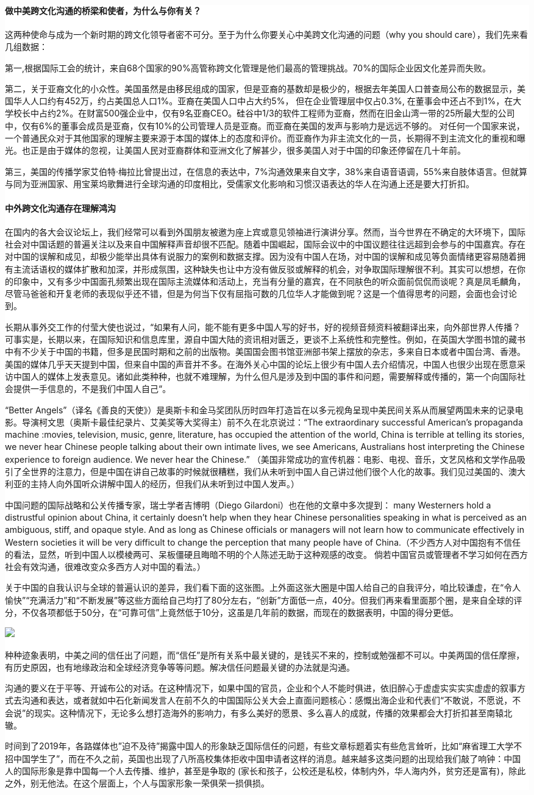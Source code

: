 #### 做中美跨文化沟通的桥梁和使者，为什么与你有关？

这两种使命与成为一个新时期的跨文化领导者密不可分。至于为什么你要关心中美跨文化沟通的问题（why you should care），我们先来看几组数据：

第一,根据国际工会的统计，来自68个国家的90%高管称跨文化管理是他们最高的管理挑战。70%的国际企业因文化差异而失败。

第二，关于亚裔文化的小众性。美国虽然是由移民组成的国家，但是亚裔的基数却是极少的，根据去年美国人口普查局公布的数据显示，美国华人人口约有452万，约占美国总人口1%。亚裔在美国人口中占大约5%， 但在企业管理层中仅占0.3%, 在董事会中还占不到1%，在大学校长中占约2%。在财富500强企业中，仅有9名亚裔CEO。硅谷中1/3的软件工程师为亚裔，然而在旧金山湾一带的25所最大型的公司中，仅有6%的董事会成员是亚裔，仅有10%的公司管理人员是亚裔。而亚裔在美国的发声与影响力是远远不够的。 对任何一个国家来说，一个普通民众对于其他国家的理解主要来源于本国的媒体上的态度和评价。而亚裔作为非主流文化的一员，长期得不到主流文化的重视和曝光。也正是由于媒体的忽视，让美国人民对亚裔群体和亚洲文化了解甚少，很多美国人对于中国的印象还停留在几十年前。

 
第三，美国的传播学家艾伯特·梅拉比曾提出过，在信息的表达中，7%沟通效果来自文字，38%来自语音语调，55%来自肢体语言。但就算与同为亚洲国家、用宝莱坞歌舞进行全球沟通的印度相比，受儒家文化影响和习惯汉语表达的华人在沟通上还是要大打折扣。

#### 中外跨文化沟通存在理解鸿沟

在国内的各大会议论坛上，我们经常可以看到外国朋友被邀为座上宾或意见领袖进行演讲分享。然而，当今世界在不确定的大环境下，国际社会对中国话题的普遍关注以及来自中国解释声音却很不匹配。随着中国崛起，国际会议中的中国议题往往远超到会参与的中国嘉宾。存在对中国的误解和成见，却极少能举出具体有说服力的案例和数据支撑。因为没有中国人在场，对中国的误解和成见等负面情绪更容易随着拥有主流话语权的媒体扩散和加深，并形成氛围，这种缺失也让中方没有做反驳或解释的机会，对争取国际理解很不利。其实可以想想，在你的印象中，又有多少中国面孔频繁出现在国际主流媒体和活动上，充当有分量的嘉宾，在不同肤色的听众面前侃侃而谈呢？真是凤毛麟角，尽管马爸爸和开复老师的表现似乎还不错，但是为何当下仅有屈指可数的几位华人才能做到呢？这是一个值得思考的问题，会面也会讨论到。

长期从事外交工作的付莹大使也说过，“如果有人问，能不能有更多中国人写的好书，好的视频音频资料被翻译出来，向外部世界人传播？可事实是，长期以来，在国际知识和信息库里，源自中国大陆的资讯相对匮乏，更谈不上系统性和完整性。例如，在英国大学图书馆的藏书中有不少关于中国的书籍，但多是民国时期和之前的出版物。美国国会图书馆亚洲部书架上摆放的杂志，多来自日本或者中国台湾、香港。美国的媒体几乎天天提到中国，但来自中国的声音并不多。在海外关心中国的论坛上很少有中国人去介绍情况，中国人也很少出现在愿意采访中国人的媒体上发表意见。诸如此类种种，也就不难理解，为什么但凡是涉及到中国的事件和问题，需要解释或传播的，第一个向国际社会提供一手信息的，不是我们中国人自己“。

“Better Angels”（译名《善良的天使》）是奥斯卡和金马奖团队历时四年打造旨在以多元视角呈现中美民间关系从而展望两国未来的记录电影。导演柯文思（奥斯卡最佳纪录片、艾美奖等大奖得主）前不久在北京说过：“The extraordinary successful American’s propaganda machine :movies, television, music, genre, literature, has occupied the attention of the world, China is terrible at telling its stories, we never hear Chinese people talking about their own intimate lives, we see Americans, Australians host interpreting the Chinese experience to foreign audience. We never hear the Chinese.” （美国非常成功的宣传机器：电影、电视、音乐，文艺风格和文学作品吸引了全世界的注意力，但是中国在讲自己故事的时候就很糟糕，我们从未听到中国人自己讲过他们很个人化的故事。我们见过美国的、澳大利亚的主持人向外国听众讲解中国人的经历，但我们从未听到过中国人发声。）

中国问题的国际战略和公关传播专家，瑞士学者吉博明（Diego Gilardoni）也在他的文章中多次提到： many Westerners hold a distrustful opinion about China, it certainly doesn’t help when they hear Chinese personalities speaking in what is perceived as an ambiguous, stiff, and opaque style. And as long as Chinese officials or managers will not learn how to communicate effectively in Western societies it will be very difficult to change the perception that many people have of China.（不少西方人对中国抱有不信任的看法，显然，听到中国人以模棱两可、呆板僵硬且晦暗不明的个人陈述无助于这种观感的改变。 倘若中国官员或管理者不学习如何在西方社会有效沟通，很难改变众多西方人对中国的看法。）

关于中国的自我认识与全球的普遍认识的差异，我们看下面的这张图。上外面这张大圈是中国人给自己的自我评分，咱比较谦虚，在“令人愉快”“充满活力”和“不断发展”等这些方面给自己均打了80分左右，“创新”方面低一点，40分。但我们再来看里面那个圈，是来自全球的评分，不仅各项都低于50分，在“可靠可信”上竟然低于10分，这虽是几年前的数据，而现在的数据表明，中国的得分更低。 
 
![](https://ws4.sinaimg.cn/large/006tNc79gy1g2q9a9d8nwj30r30fe1kx.jpg)                                                    

种种迹象表明，中美之间的信任出了问题，而“信任”是所有关系中最关键的，是钱买不来的，控制或勉强都不可以。中美两国的信任摩擦，有历史原因，也有地缘政治和全球经济竞争等等问题。解决信任问题最关键的办法就是沟通。

沟通的要义在于平等、开诚布公的对话。在这种情况下，如果中国的官员，企业和个人不能时俱进，依旧醉心于虚虚实实实实虚虚的叙事方式去沟通和表达，或者就如中石化新闻发言人在前不久的中国国际公关大会上直面问题核心：感慨出海企业和代表们“不敢说，不愿说，不会说”的现实。这种情况下，无论多么想打造海外的影响力，有多么美好的愿景、多么喜人的成就，传播的效果都会大打折扣甚至南辕北辙。 

时间到了2019年，各路媒体也”迫不及待”揭露中国人的形象缺乏国际信任的问题，有些文章标题着实有些危言耸听，比如“麻省理工大学不招中国学生了”，而在不久之前，英国也出现了八所高校集体拒收中国申请者这样的消息。越来越多这类问题的出现给我们敲了响钟：中国人的国际形象是靠中国每一个人去传播、维护，甚至是争取的 (家长和孩子，公校还是私校，体制内外，华人海内外，贫穷还是富有)，除此之外，别无他法。在这个层面上，个人与国家形象一荣俱荣一损俱损。
